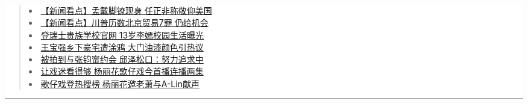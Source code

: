 > <li><a href="http://www.epochtimes.com/gb/19/9/24/n11544091.htm">【新闻看点】孟戴脚镣现身 任正非称敬仰美国</a></li>
> <li><a href="http://www.epochtimes.com/gb/19/9/25/n11546490.htm">【新闻看点】川普历数北京贸易7罪 仍给机会</a></li>
> <li><a href="http://www.epochtimes.com/gb/19/9/24/n11544222.htm">登瑞士贵族学校官网 13岁李嫣校园生活曝光</a></li>
> <li><a href="http://www.epochtimes.com/gb/19/9/24/n11544375.htm">王宝强乡下豪宅遭涂鸦 大门油漆颜色引热议</a></li>
> <li><a href="http://www.epochtimes.com/gb/19/9/25/n11545153.htm">被拍到与张钧甯约会 邱泽松口：努力追求中</a></li>
> <li><a href="http://www.epochtimes.com/gb/19/9/24/n11542872.htm">让戏迷看得够 杨丽花歌仔戏今首播连播两集</a></li>
> <li><a href="http://www.epochtimes.com/gb/19/9/25/n11545320.htm">歌仔戏登热搜榜 杨丽花邀老萧与A-Lin献声</a></li>
<hr>

